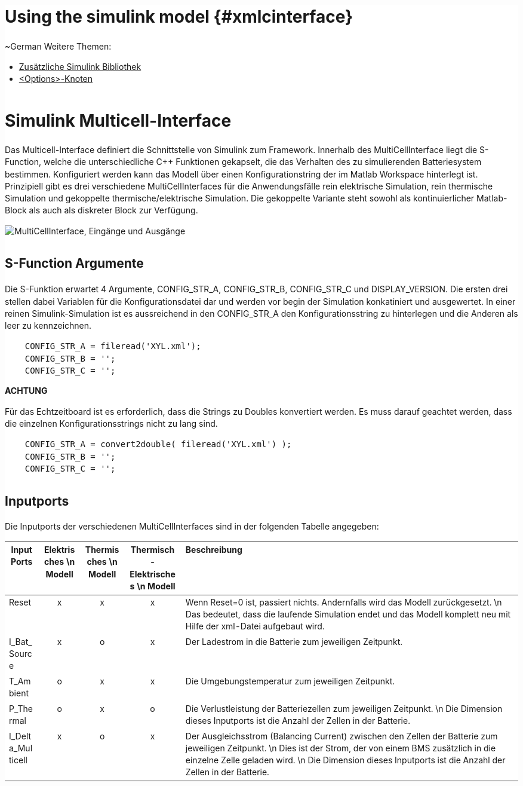 Using the simulink model     {#xmlcinterface}
===============

\~German
Weitere Themen:
-   [Zusätzliche Simulink Bibliothek](bibs.html)
-   [\<Options\>-Knoten](xmloption.html)


Simulink Multicell-Interface
=========
Das Multicell-Interface definiert die Schnittstelle von Simulink zum Framework. Innerhalb des MultiCellInterface liegt die S-Function, welche die unterschiedliche C++ Funktionen gekapselt, die das Verhalten des zu simulierenden Batteriesystem bestimmen.
Konfiguriert werden kann das Modell über einen Konfigurationstring der im Matlab Workspace hinterlegt ist. Prinzipiell gibt es drei verschiedene MultiCellInterfaces für die Anwendungsfälle rein elektrische Simulation,
rein thermische Simulation und gekoppelte thermische/elektrische Simulation. Die gekoppelte Variante steht sowohl als kontinuierlicher Matlab-Block als auch als diskreter Block zur Verfügung.

![MultiCellInterface, Eingänge und Ausgänge](MultiCellInterface.png)

S-Function Argumente
---------
Die S-Funktion erwartet 4 Argumente, CONFIG_STR_A, CONFIG_STR_B, CONFIG_STR_C und DISPLAY_VERSION.
Die ersten drei stellen dabei Variablen für die Konfigurationsdatei dar und werden vor begin der Simulation konkatiniert und ausgewertet.
In einer reinen Simulink-Simulation ist es aussreichend in den CONFIG_STR_A den Konfigurationsstring zu hinterlegen und die Anderen als leer zu kennzeichnen.
<pre>
    CONFIG_STR_A = fileread('XYL.xml');
    CONFIG_STR_B = '';
    CONFIG_STR_C = '';
</pre>


<b> ACHTUNG </b>

Für das Echtzeitboard ist es erforderlich, dass die Strings zu Doubles konvertiert werden. Es muss darauf geachtet werden, dass die einzelnen Konfigurationsstrings nicht zu lang sind.

<pre>
    CONFIG_STR_A = convert2double( fileread('XYL.xml') );
    CONFIG_STR_B = '';
    CONFIG_STR_C = '';
</pre>




Inputports
---------

Die Inputports der verschiedenen MultiCellInterfaces sind in der folgenden Tabelle angegeben:


|Input Ports       | Elektrisches \n Modell | Thermisches \n Modell | Thermisch-Elektrisches \n Modell | Beschreibung |
|------------------| :--------------------: | :-------------------: | :------------------------------: | :----------- |
|Reset             | x | x | x | Wenn Reset=0 ist, passiert nichts. Andernfalls wird das Modell zurückgesetzt. \n Das bedeutet, dass die laufende Simulation endet und das Modell komplett neu mit Hilfe der xml-Datei aufgebaut wird. |
|I_Bat_Source      | x | o | x | Der Ladestrom in die Batterie zum jeweiligen Zeitpunkt. |
|T_Ambient         | o | x | x | Die Umgebungstemperatur zum jeweiligen Zeitpunkt. |
|P_Thermal         | o | x | o | Die Verlustleistung der Batteriezellen zum jeweiligen Zeitpunkt. \n Die Dimension dieses Inputports ist die Anzahl der Zellen in der Batterie. |
|I_Delta_Multicell | x | o | x | Der Ausgleichsstrom (Balancing Current) zwischen den Zellen der Batterie zum jeweiligen Zeitpunkt. \n Dies ist der Strom, der von einem BMS zusätzlich in die einzelne Zelle geladen wird. \n Die Dimension dieses Inputports ist die Anzahl der Zellen in der Batterie. |
